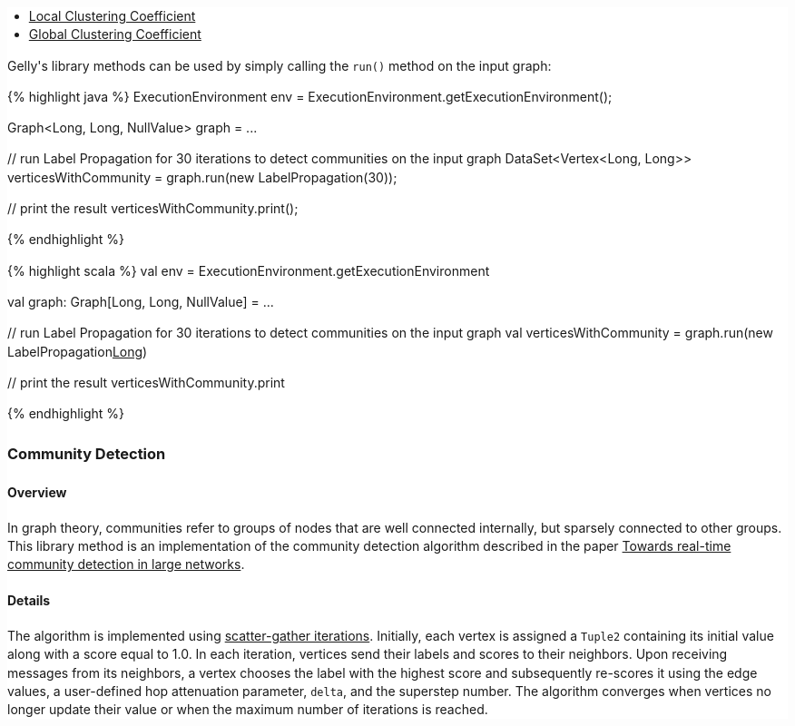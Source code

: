 * [Local Clustering Coefficient](#local-clustering-coefficient)
* [Global Clustering Coefficient](#global-clustering-coefficient)

Gelly's library methods can be used by simply calling the `run()` method on the input graph:

<div class="codetabs" markdown="1">
<div data-lang="java" markdown="1">
{% highlight java %}
ExecutionEnvironment env = ExecutionEnvironment.getExecutionEnvironment();

Graph<Long, Long, NullValue> graph = ...

// run Label Propagation for 30 iterations to detect communities on the input graph
DataSet<Vertex<Long, Long>> verticesWithCommunity = graph.run(new LabelPropagation<Long>(30));

// print the result
verticesWithCommunity.print();

{% endhighlight %}
</div>

<div data-lang="scala" markdown="1">
{% highlight scala %}
val env = ExecutionEnvironment.getExecutionEnvironment

val graph: Graph[Long, Long, NullValue] = ...

// run Label Propagation for 30 iterations to detect communities on the input graph
val verticesWithCommunity = graph.run(new LabelPropagation[Long](30))

// print the result
verticesWithCommunity.print

{% endhighlight %}
</div>
</div>

### Community Detection

#### Overview
In graph theory, communities refer to groups of nodes that are well connected internally, but sparsely connected to other groups.
This library method is an implementation of the community detection algorithm described in the paper [Towards real-time community detection in large networks](http://arxiv.org/pdf/0808.2633.pdf%22%3Earticle%20explaining%20the%20algorithm%20in%20detail).

#### Details
The algorithm is implemented using [scatter-gather iterations](#scatter-gather-iterations).
Initially, each vertex is assigned a `Tuple2` containing its initial value along with a score equal to 1.0.
In each iteration, vertices send their labels and scores to their neighbors. Upon receiving messages from its neighbors,
a vertex chooses the label with the highest score and subsequently re-scores it using the edge values,
a user-defined hop attenuation parameter, `delta`, and the superstep number.
The algorithm converges when vertices no longer update their value or when the maximum number of iterations
is reached.
